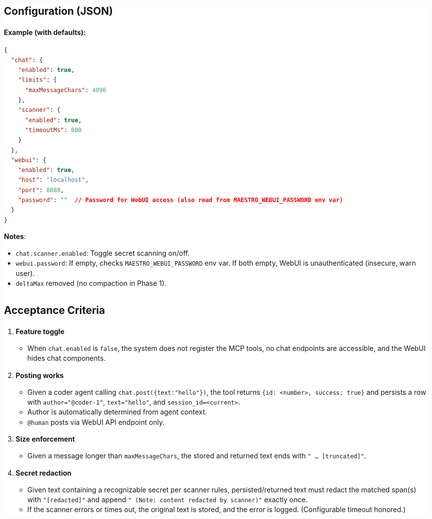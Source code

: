 ## Configuration (JSON)
**Example (with defaults):**
```json
{
  "chat": {
    "enabled": true,
    "limits": {
      "maxMessageChars": 4096
    },
    "scanner": {
      "enabled": true,
      "timeoutMs": 800
    }
  },
  "webui": {
    "enabled": true,
    "host": "localhost",
    "port": 8080,
    "password": ""  // Password for WebUI access (also read from MAESTRO_WEBUI_PASSWORD env var)
  }
}
```

**Notes**:
- `chat.scanner.enabled`: Toggle secret scanning on/off.
- `webui.password`: If empty, checks `MAESTRO_WEBUI_PASSWORD` env var. If both empty, WebUI is unauthenticated (insecure, warn user).
- `deltaMax` removed (no compaction in Phase 1).

## Acceptance Criteria

1) **Feature toggle**
   - When `chat.enabled` is `false`, the system does not register the MCP tools, no chat endpoints are accessible, and the WebUI hides chat components.

2) **Posting works**
   - Given a coder agent calling `chat.post({text:"hello"})`, the tool returns `{id: <number>, success: true}` and persists a row with `author="@coder-1"`, `text="hello"`, and `session_id=<current>`.
   - Author is automatically determined from agent context.
   - `@human` posts via WebUI API endpoint only.

3) **Size enforcement**
   - Given a message longer than `maxMessageChars`, the stored and returned text ends with `" … [truncated]"`.

4) **Secret redaction**
   - Given text containing a recognizable secret per scanner rules, persisted/returned text must redact the matched span(s) with `"[redacted]"` and append `" (Note: content redacted by scanner)"` exactly once.
   - If the scanner errors or times out, the original text is stored, and the error is logged. (Configurable timeout honored.)
